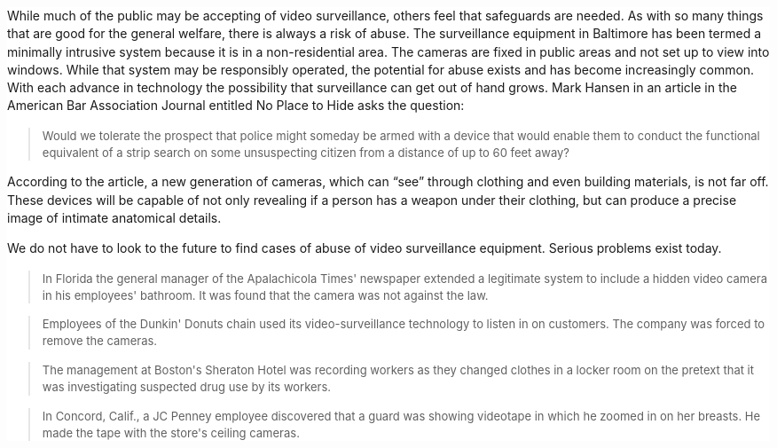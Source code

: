 While much of the public may be accepting of video surveillance, others feel that safeguards are needed. As with so many things that are good for the general welfare, there is always a risk of abuse. The surveillance equipment in Baltimore has been termed a minimally intrusive system because it is in a non-residential area. The cameras are fixed in public areas and not set up to view into windows. While that system may be responsibly operated, the potential for abuse exists and has become increasingly common. With each advance in technology the possibility that surveillance can get out of hand grows. Mark Hansen in an article in the American Bar Association Journal entitled No Place to Hide asks the question:
<blockquote>
  <dl>
   <font size="-1">
    <dt>
     Would we tolerate the prospect that police might someday be armed with a device that would enable them to conduct the functional equivalent of a strip search on some unsuspecting citizen from a distance of up to 60 feet away?
    </dt>
   </font>
  </dl>
 </blockquote>
 According to the article, a new generation of cameras, which can “see” through clothing and even building materials, is not far off. These devices will be capable of not only revealing if a person has a weapon under their clothing, but can produce a precise image of intimate anatomical details.
 <p>
  We do not have to look to the future to find cases of abuse of video surveillance equipment. Serious problems exist today.
 </p>
<blockquote>
  <dl>
   <font size="-1">
    <dt>
     In Florida the general manager of the Apalachicola Times' newspaper extended a legitimate system to include a hidden video camera in his employees' bathroom. It was found that the camera was not against the law.
    </dt>
   </font>
  </dl>
 </blockquote>
 <blockquote>
  <dl>
   <font size="-1">
    <dt>
     Employees of the Dunkin' Donuts chain used its video-surveillance technology to listen in on customers. The company was forced to remove the cameras.
    </dt>
   </font>
  </dl>
 </blockquote>
 <blockquote>
  <dl>
   <font size="-1">
    <dt>
     The management at Boston's Sheraton Hotel was recording workers as they changed clothes in a locker room on the pretext that it was investigating suspected drug use by its workers.
    </dt>
   </font>
  </dl>
 </blockquote>
 <blockquote>
  <dl>
   <font size="-1">
    <dt>
     In Concord, Calif., a JC Penney employee discovered that a guard was showing videotape in which he zoomed in on her breasts. He made the tape with the store's ceiling cameras.
    </dt>